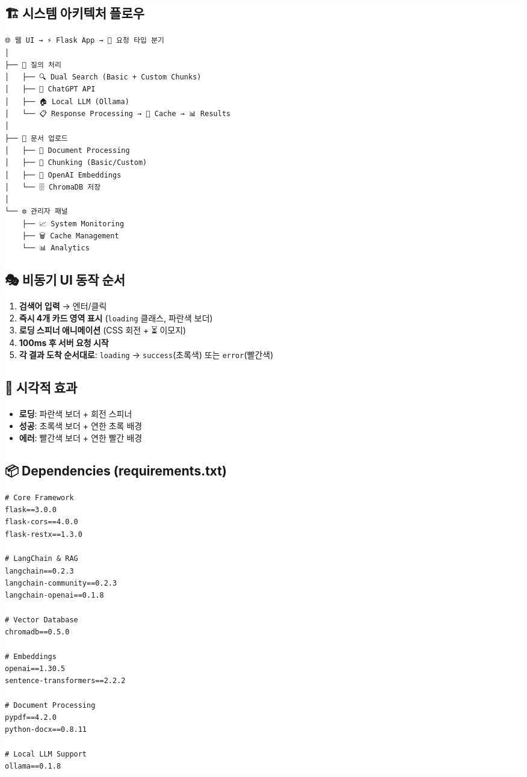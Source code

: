 ## 🏗 시스템 아키텍처 플로우

```
🌐 웹 UI → ⚡ Flask App → 🎯 요청 타입 분기
│
├── 📝 질의 처리
│   ├── 🔍 Dual Search (Basic + Custom Chunks)
│   ├── 🤖 ChatGPT API
│   ├── 🏠 Local LLM (Ollama)
│   └── 📋 Response Processing → 💾 Cache → 📊 Results
│
├── 📄 문서 업로드
│   ├── 📑 Document Processing
│   ├── 📐 Chunking (Basic/Custom)
│   ├── 🧠 OpenAI Embeddings
│   └── 🗄 ChromaDB 저장
│
└── ⚙️ 관리자 패널
    ├── 📈 System Monitoring
    ├── 🗑 Cache Management
    └── 📊 Analytics
```

## 🎭 비동기 UI 동작 순서

1. **검색어 입력** → 엔터/클릭
2. **즉시 4개 카드 영역 표시** (`loading` 클래스, 파란색 보더)
3. **로딩 스피너 애니메이션** (CSS 회전 + ⏳ 이모지)
4. **100ms 후 서버 요청 시작**
5. **각 결과 도착 순서대로**: `loading` → `success`(초록색) 또는 `error`(빨간색)

## 🎨 시각적 효과
- **로딩**: 파란색 보더 + 회전 스피너
- **성공**: 초록색 보더 + 연한 초록 배경
- **에러**: 빨간색 보더 + 연한 빨간 배경

## 📦 Dependencies (requirements.txt)

```
# Core Framework
flask==3.0.0
flask-cors==4.0.0
flask-restx==1.3.0

# LangChain & RAG
langchain==0.2.3
langchain-community==0.2.3
langchain-openai==0.1.8

# Vector Database
chromadb==0.5.0

# Embeddings
openai==1.30.5
sentence-transformers==2.2.2

# Document Processing
pypdf==4.2.0
python-docx==0.8.11

# Local LLM Support
ollama==0.1.8
```